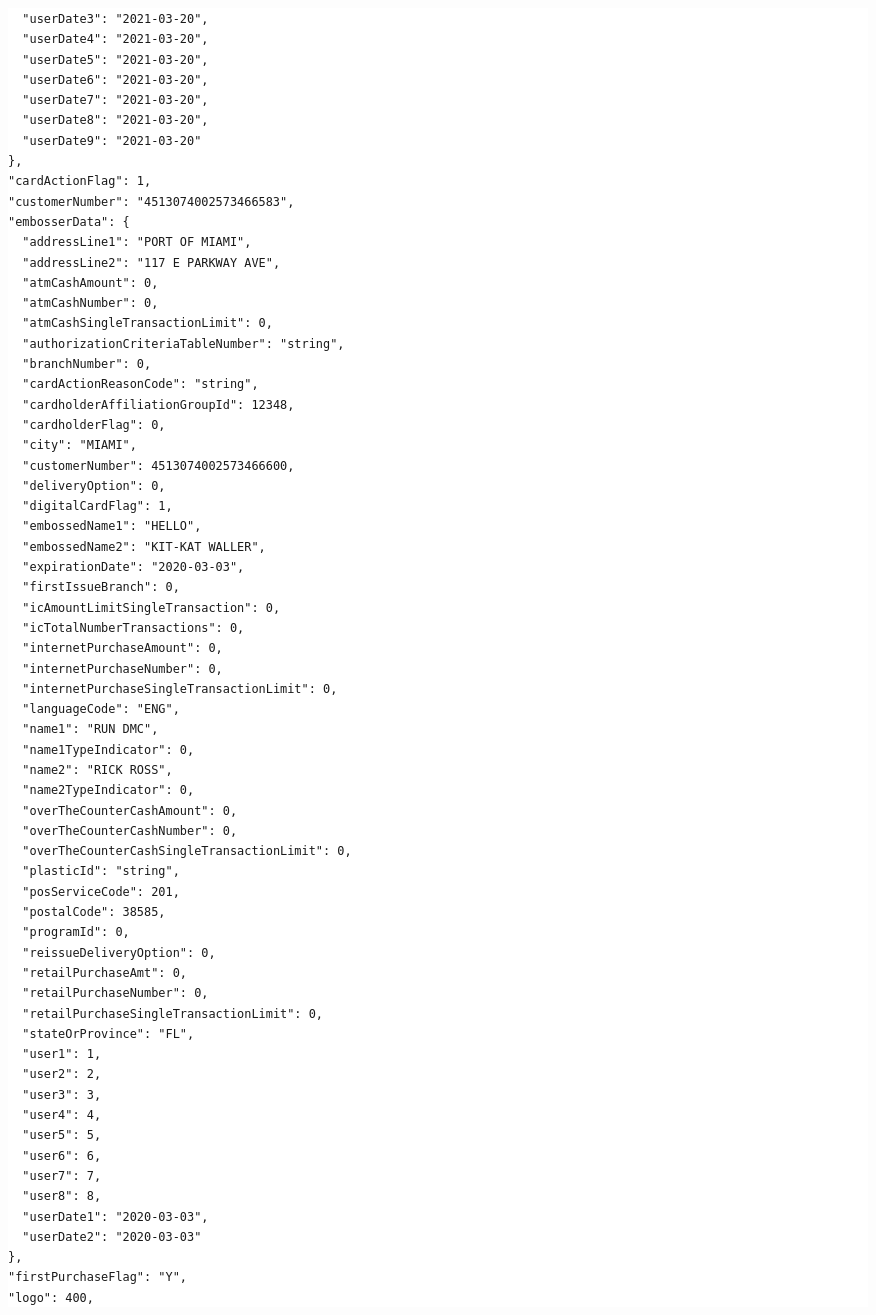       "userDate3": "2021-03-20",
      "userDate4": "2021-03-20",
      "userDate5": "2021-03-20",
      "userDate6": "2021-03-20",
      "userDate7": "2021-03-20",
      "userDate8": "2021-03-20",
      "userDate9": "2021-03-20"
    },
    "cardActionFlag": 1,
    "customerNumber": "4513074002573466583",
    "embosserData": {
      "addressLine1": "PORT OF MIAMI",
      "addressLine2": "117 E PARKWAY AVE",
      "atmCashAmount": 0,
      "atmCashNumber": 0,
      "atmCashSingleTransactionLimit": 0,
      "authorizationCriteriaTableNumber": "string",
      "branchNumber": 0,
      "cardActionReasonCode": "string",
      "cardholderAffiliationGroupId": 12348,
      "cardholderFlag": 0,
      "city": "MIAMI",
      "customerNumber": 4513074002573466600,
      "deliveryOption": 0,
      "digitalCardFlag": 1,
      "embossedName1": "HELLO",
      "embossedName2": "KIT-KAT WALLER",
      "expirationDate": "2020-03-03",
      "firstIssueBranch": 0,
      "icAmountLimitSingleTransaction": 0,
      "icTotalNumberTransactions": 0,
      "internetPurchaseAmount": 0,
      "internetPurchaseNumber": 0,
      "internetPurchaseSingleTransactionLimit": 0,
      "languageCode": "ENG",
      "name1": "RUN DMC",
      "name1TypeIndicator": 0,
      "name2": "RICK ROSS",
      "name2TypeIndicator": 0,
      "overTheCounterCashAmount": 0,
      "overTheCounterCashNumber": 0,
      "overTheCounterCashSingleTransactionLimit": 0,
      "plasticId": "string",
      "posServiceCode": 201,
      "postalCode": 38585,
      "programId": 0,
      "reissueDeliveryOption": 0,
      "retailPurchaseAmt": 0,
      "retailPurchaseNumber": 0,
      "retailPurchaseSingleTransactionLimit": 0,
      "stateOrProvince": "FL",
      "user1": 1,
      "user2": 2,
      "user3": 3,
      "user4": 4,
      "user5": 5,
      "user6": 6,
      "user7": 7,
      "user8": 8,
      "userDate1": "2020-03-03",
      "userDate2": "2020-03-03"
    },
    "firstPurchaseFlag": "Y",
    "logo": 400,